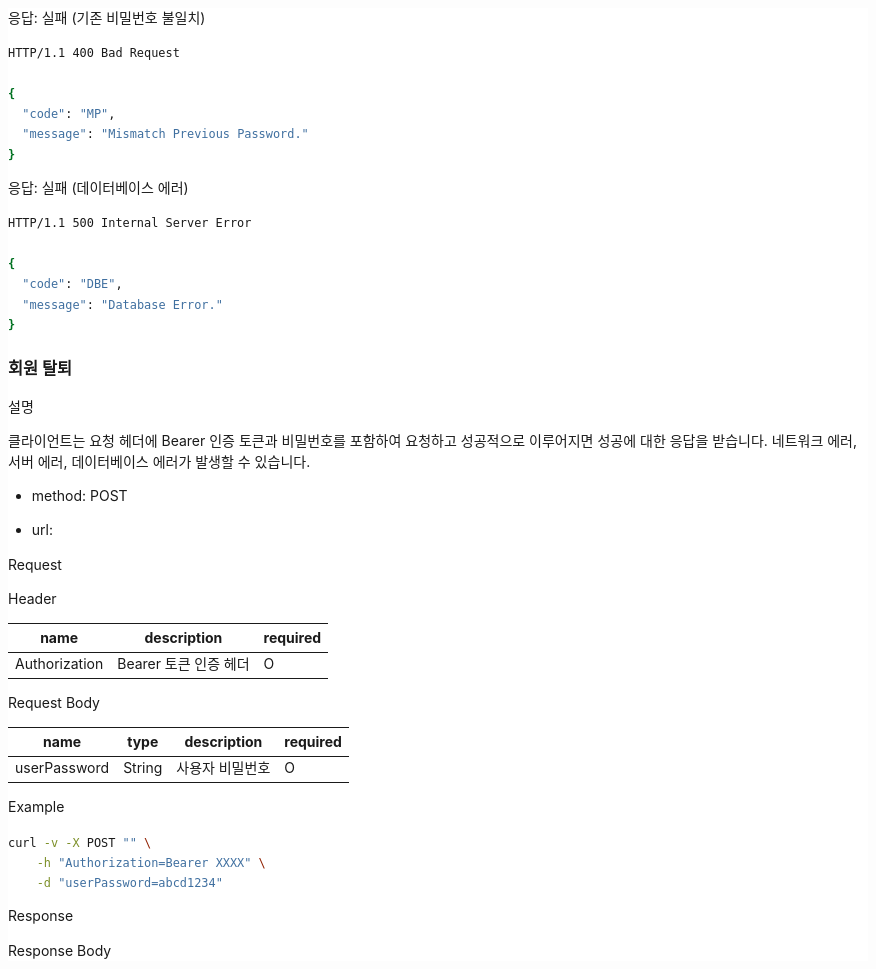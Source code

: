 응답: 실패 (기존 비밀번호 불일치)

```bash
HTTP/1.1 400 Bad Request

{
  "code": "MP",
  "message": "Mismatch Previous Password."
}
```

응답: 실패 (데이터베이스 에러)

```bash
HTTP/1.1 500 Internal Server Error

{
  "code": "DBE",
  "message": "Database Error."
}
```

### 회원 탈퇴

설명

클라이언트는 요청 헤더에 Bearer 인증 토큰과 비밀번호를 포함하여 요청하고 성공적으로 이루어지면 성공에 대한 응답을 받습니다. 네트워크 에러, 서버 에러, 데이터베이스 에러가 발생할 수 있습니다.

- method: POST

- url: 

Request

Header

| name | description | required |
| --- | --- | --- |
| Authorization | Bearer 토큰 인증 헤더 | O |

Request Body

| name | type | description | required |
| --- | --- | --- | --- |
| userPassword | String | 사용자 비밀번호 | O |

Example

```bash
curl -v -X POST "" \
	-h "Authorization=Bearer XXXX" \
	-d "userPassword=abcd1234"
```

Response

Response Body

